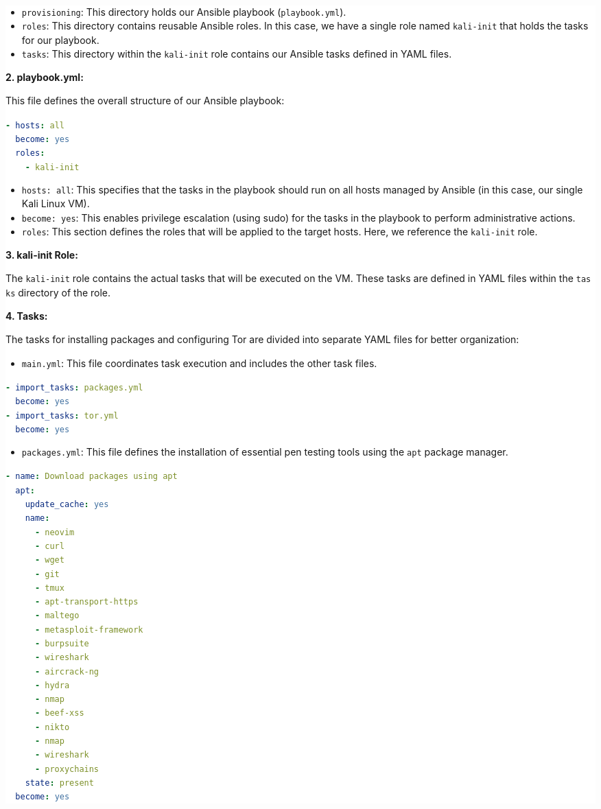 * `provisioning`: This directory holds our Ansible playbook (`playbook.yml`).
* `roles`: This directory contains reusable Ansible roles. In this case, we have a single role named `kali-init` that holds the tasks for our playbook.
* `tasks`: This directory within the `kali-init` role contains our Ansible tasks defined in YAML files.

**2. playbook.yml:**

This file defines the overall structure of our Ansible playbook:

```yaml
- hosts: all
  become: yes
  roles:
    - kali-init
```

* `hosts: all`: This specifies that the tasks in the playbook should run on all hosts managed by Ansible (in this case, our single Kali Linux VM).
* `become: yes`: This enables privilege escalation (using sudo) for the tasks in the playbook to perform administrative actions.
* `roles`: This section defines the roles that will be applied to the target hosts. Here, we reference the `kali-init` role.

**3. kali-init Role:**

The `kali-init` role contains the actual tasks that will be executed on the VM. These tasks are defined in YAML files within the `tasks` directory of the role.

**4. Tasks:**

The tasks for installing packages and configuring Tor are divided into separate YAML files for better organization:

* `main.yml`: This file coordinates task execution and includes the other task files.
```yaml
- import_tasks: packages.yml
  become: yes
- import_tasks: tor.yml
  become: yes
``` 

* `packages.yml`: This file defines the installation of essential pen testing tools using the `apt` package manager.
```yaml
- name: Download packages using apt
  apt:
    update_cache: yes
    name:
      - neovim
      - curl
      - wget
      - git
      - tmux
      - apt-transport-https
      - maltego
      - metasploit-framework
      - burpsuite
      - wireshark
      - aircrack-ng
      - hydra
      - nmap
      - beef-xss
      - nikto
      - nmap
      - wireshark
      - proxychains
    state: present
  become: yes
```
